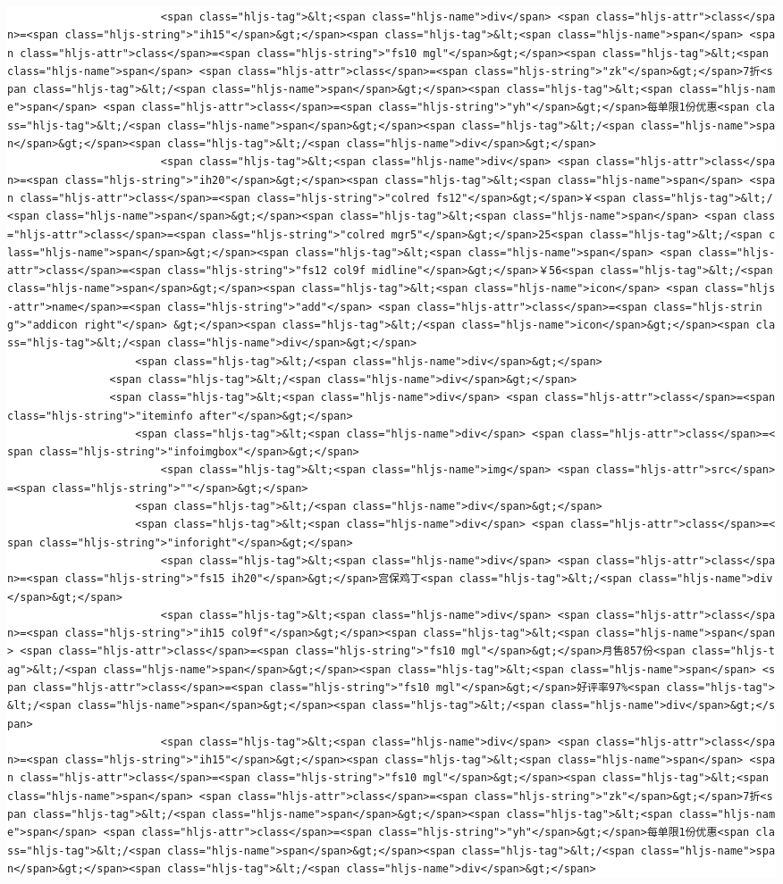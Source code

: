                             <span class="hljs-tag">&lt;<span class="hljs-name">div</span> <span class="hljs-attr">class</span>=<span class="hljs-string">"ih15"</span>&gt;</span><span class="hljs-tag">&lt;<span class="hljs-name">span</span> <span class="hljs-attr">class</span>=<span class="hljs-string">"fs10 mgl"</span>&gt;</span><span class="hljs-tag">&lt;<span class="hljs-name">span</span> <span class="hljs-attr">class</span>=<span class="hljs-string">"zk"</span>&gt;</span>7折<span class="hljs-tag">&lt;/<span class="hljs-name">span</span>&gt;</span><span class="hljs-tag">&lt;<span class="hljs-name">span</span> <span class="hljs-attr">class</span>=<span class="hljs-string">"yh"</span>&gt;</span>每单限1份优惠<span class="hljs-tag">&lt;/<span class="hljs-name">span</span>&gt;</span><span class="hljs-tag">&lt;/<span class="hljs-name">span</span>&gt;</span><span class="hljs-tag">&lt;/<span class="hljs-name">div</span>&gt;</span>
                            <span class="hljs-tag">&lt;<span class="hljs-name">div</span> <span class="hljs-attr">class</span>=<span class="hljs-string">"ih20"</span>&gt;</span><span class="hljs-tag">&lt;<span class="hljs-name">span</span> <span class="hljs-attr">class</span>=<span class="hljs-string">"colred fs12"</span>&gt;</span>￥<span class="hljs-tag">&lt;/<span class="hljs-name">span</span>&gt;</span><span class="hljs-tag">&lt;<span class="hljs-name">span</span> <span class="hljs-attr">class</span>=<span class="hljs-string">"colred mgr5"</span>&gt;</span>25<span class="hljs-tag">&lt;/<span class="hljs-name">span</span>&gt;</span><span class="hljs-tag">&lt;<span class="hljs-name">span</span> <span class="hljs-attr">class</span>=<span class="hljs-string">"fs12 col9f midline"</span>&gt;</span>￥56<span class="hljs-tag">&lt;/<span class="hljs-name">span</span>&gt;</span><span class="hljs-tag">&lt;<span class="hljs-name">icon</span> <span class="hljs-attr">name</span>=<span class="hljs-string">"add"</span> <span class="hljs-attr">class</span>=<span class="hljs-string">"addicon right"</span> &gt;</span><span class="hljs-tag">&lt;/<span class="hljs-name">icon</span>&gt;</span><span class="hljs-tag">&lt;/<span class="hljs-name">div</span>&gt;</span>
                        <span class="hljs-tag">&lt;/<span class="hljs-name">div</span>&gt;</span>
                    <span class="hljs-tag">&lt;/<span class="hljs-name">div</span>&gt;</span>
                    <span class="hljs-tag">&lt;<span class="hljs-name">div</span> <span class="hljs-attr">class</span>=<span class="hljs-string">"iteminfo after"</span>&gt;</span>
                        <span class="hljs-tag">&lt;<span class="hljs-name">div</span> <span class="hljs-attr">class</span>=<span class="hljs-string">"infoimgbox"</span>&gt;</span>
                            <span class="hljs-tag">&lt;<span class="hljs-name">img</span> <span class="hljs-attr">src</span>=<span class="hljs-string">""</span>&gt;</span>
                        <span class="hljs-tag">&lt;/<span class="hljs-name">div</span>&gt;</span>
                        <span class="hljs-tag">&lt;<span class="hljs-name">div</span> <span class="hljs-attr">class</span>=<span class="hljs-string">"inforight"</span>&gt;</span>
                            <span class="hljs-tag">&lt;<span class="hljs-name">div</span> <span class="hljs-attr">class</span>=<span class="hljs-string">"fs15 ih20"</span>&gt;</span>宫保鸡丁<span class="hljs-tag">&lt;/<span class="hljs-name">div</span>&gt;</span>
                            <span class="hljs-tag">&lt;<span class="hljs-name">div</span> <span class="hljs-attr">class</span>=<span class="hljs-string">"ih15 col9f"</span>&gt;</span><span class="hljs-tag">&lt;<span class="hljs-name">span</span> <span class="hljs-attr">class</span>=<span class="hljs-string">"fs10 mgl"</span>&gt;</span>月售857份<span class="hljs-tag">&lt;/<span class="hljs-name">span</span>&gt;</span><span class="hljs-tag">&lt;<span class="hljs-name">span</span> <span class="hljs-attr">class</span>=<span class="hljs-string">"fs10 mgl"</span>&gt;</span>好评率97%<span class="hljs-tag">&lt;/<span class="hljs-name">span</span>&gt;</span><span class="hljs-tag">&lt;/<span class="hljs-name">div</span>&gt;</span>
                            <span class="hljs-tag">&lt;<span class="hljs-name">div</span> <span class="hljs-attr">class</span>=<span class="hljs-string">"ih15"</span>&gt;</span><span class="hljs-tag">&lt;<span class="hljs-name">span</span> <span class="hljs-attr">class</span>=<span class="hljs-string">"fs10 mgl"</span>&gt;</span><span class="hljs-tag">&lt;<span class="hljs-name">span</span> <span class="hljs-attr">class</span>=<span class="hljs-string">"zk"</span>&gt;</span>7折<span class="hljs-tag">&lt;/<span class="hljs-name">span</span>&gt;</span><span class="hljs-tag">&lt;<span class="hljs-name">span</span> <span class="hljs-attr">class</span>=<span class="hljs-string">"yh"</span>&gt;</span>每单限1份优惠<span class="hljs-tag">&lt;/<span class="hljs-name">span</span>&gt;</span><span class="hljs-tag">&lt;/<span class="hljs-name">span</span>&gt;</span><span class="hljs-tag">&lt;/<span class="hljs-name">div</span>&gt;</span>